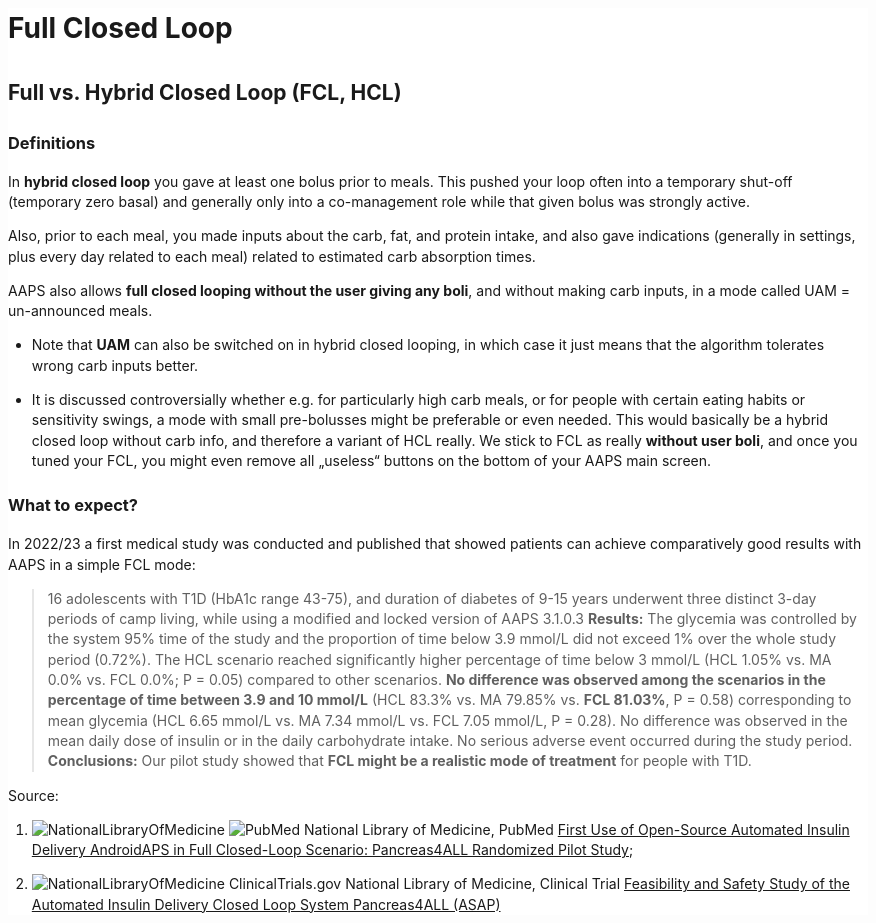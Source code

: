 # Full Closed Loop

## Full vs. Hybrid Closed Loop (FCL, HCL)

### Definitions

In **hybrid closed loop** you gave at least one bolus prior to meals. This pushed your loop often into a temporary shut-off (temporary zero basal) and generally only into a co-management role while that given bolus was strongly active.

Also, prior to each meal, you made inputs about the carb, fat, and protein intake, and also gave indications (generally in settings, plus every day related to each meal) related to estimated carb absorption times.

AAPS also allows **full closed looping without the user giving any boli**, and without making carb inputs, in a mode called UAM = un-announced meals.

- Note that **UAM** can also be switched on in hybrid closed looping, in which case it just means that the algorithm tolerates wrong carb inputs better.

- It is discussed controversially whether e.g. for particularly high carb meals, or for people with certain eating habits or sensitivity swings, a mode with small pre-bolusses might be preferable or even needed. This would basically be a hybrid closed loop without carb info, and therefore a variant of HCL really. We stick to FCL as really **without user boli**, and once you tuned your FCL, you might even remove all „useless“ buttons on the bottom of your AAPS main screen.

### What to expect?

In 2022/23 a first medical study was conducted and published that showed patients can achieve comparatively good results with AAPS in a simple FCL mode:

> 16 adolescents with T1D (HbA1c range 43-75), and duration of diabetes of 9-15 years underwent three distinct 3-day periods of camp living, while using a modified and locked version of AAPS 3.1.0.3 **Results:** The glycemia was controlled by the system 95% time of the study and the proportion of time below 3.9 mmol/L did not exceed 1% over the whole study period (0.72%). The HCL scenario reached significantly higher percentage of time below 3 mmol/L (HCL 1.05% vs. MA 0.0% vs. FCL 0.0%; P = 0.05) compared to other scenarios. **No difference was observed among the scenarios in the percentage of time between 3.9 and 10 mmol/L** (HCL 83.3% vs. MA 79.85% vs. **FCL 81.03%**, P = 0.58) corresponding to mean glycemia (HCL 6.65 mmol/L vs. MA 7.34 mmol/L vs. FCL 7.05 mmol/L, P = 0.28). No difference was observed in the mean daily dose of insulin or in the daily carbohydrate intake. No serious adverse event occurred during the study period. **Conclusions:** Our pilot study showed that **FCL might be a realistic mode of treatment** for people with T1D.

Source:

1) ![NationalLibraryOfMedicine](../images/Logo_of_U.S._National_Library_of_Medicine.png) ![PubMed](../images/US-NLM-PubMed-Logo.png) National Library of Medicine, PubMed [First Use of Open-Source Automated Insulin Delivery AndroidAPS in Full Closed-Loop Scenario: Pancreas4ALL Randomized Pilot Study](https://pubmed.ncbi.nlm.nih.gov/36826996/);

2) ![NationalLibraryOfMedicine](../images/Logo_of_U.S._National_Library_of_Medicine.png) ClinicalTrials.gov National Library of Medicine, Clinical Trial [Feasibility and Safety Study of the Automated Insulin Delivery Closed Loop System Pancreas4ALL (ASAP)](https://www.clinicaltrials.gov/study/NCT04835350?term=Feasibility%20and%20Safety%20Study%20of%20the%20Automated%20Insulin%20Delivery%20Closed%20Loop%20System%20Pancreas4ALL%20(ASAP)&rank=1)
